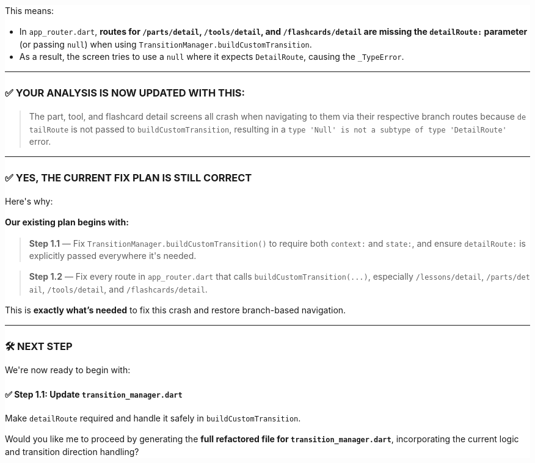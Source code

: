 This means:

- In `app_router.dart`, **routes for `/parts/detail`, `/tools/detail`, and `/flashcards/detail` are missing the `detailRoute:` parameter** (or passing `null`) when using `TransitionManager.buildCustomTransition`.
- As a result, the screen tries to use a `null` where it expects `DetailRoute`, causing the `_TypeError`.

---

### ✅ YOUR ANALYSIS IS NOW UPDATED WITH THIS:

> The part, tool, and flashcard detail screens all crash when navigating to them via their respective branch routes because `detailRoute` is not passed to `buildCustomTransition`, resulting in a `type 'Null' is not a subtype of type 'DetailRoute'` error.

---

### ✅ YES, THE CURRENT FIX PLAN IS STILL CORRECT

Here's why:

**Our existing plan begins with:**

> **Step 1.1** — Fix `TransitionManager.buildCustomTransition()` to require both `context:` and `state:`, and ensure `detailRoute:` is explicitly passed everywhere it's needed.

> **Step 1.2** — Fix every route in `app_router.dart` that calls `buildCustomTransition(...)`, especially `/lessons/detail`, `/parts/detail`, `/tools/detail`, and `/flashcards/detail`.

This is **exactly what’s needed** to fix this crash and restore branch-based navigation.

---

### 🛠️ NEXT STEP

We're now ready to begin with:

#### ✅ **Step 1.1: Update `transition_manager.dart`**
Make `detailRoute` required and handle it safely in `buildCustomTransition`.

Would you like me to proceed by generating the **full refactored file for `transition_manager.dart`**, incorporating the current logic and transition direction handling?